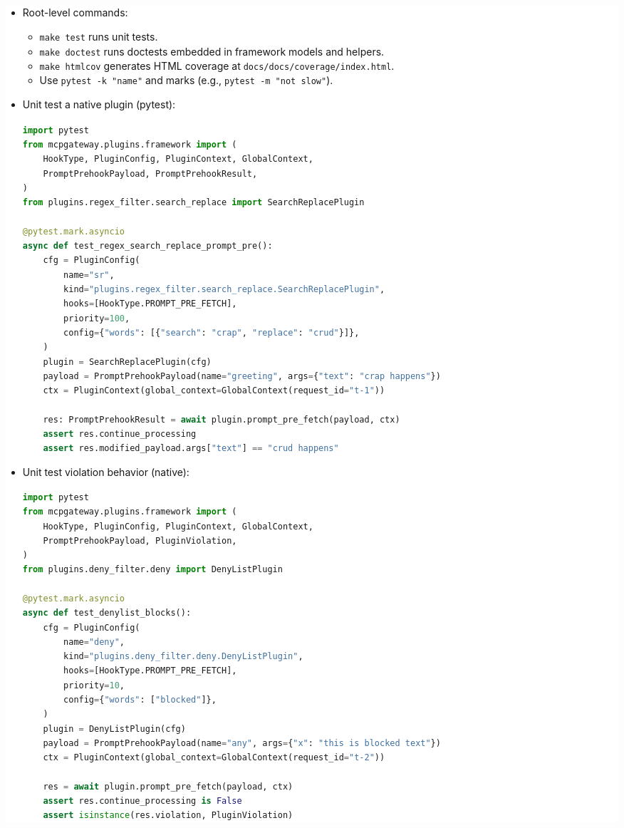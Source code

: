 - Root-level commands:
  - `make test` runs unit tests.
  - `make doctest` runs doctests embedded in framework models and helpers.
  - `make htmlcov` generates HTML coverage at `docs/docs/coverage/index.html`.
  - Use `pytest -k "name"` and marks (e.g., `pytest -m "not slow"`).

- Unit test a native plugin (pytest):
  ```python
  import pytest
  from mcpgateway.plugins.framework import (
      HookType, PluginConfig, PluginContext, GlobalContext,
      PromptPrehookPayload, PromptPrehookResult,
  )
  from plugins.regex_filter.search_replace import SearchReplacePlugin

  @pytest.mark.asyncio
  async def test_regex_search_replace_prompt_pre():
      cfg = PluginConfig(
          name="sr",
          kind="plugins.regex_filter.search_replace.SearchReplacePlugin",
          hooks=[HookType.PROMPT_PRE_FETCH],
          priority=100,
          config={"words": [{"search": "crap", "replace": "crud"}]},
      )
      plugin = SearchReplacePlugin(cfg)
      payload = PromptPrehookPayload(name="greeting", args={"text": "crap happens"})
      ctx = PluginContext(global_context=GlobalContext(request_id="t-1"))

      res: PromptPrehookResult = await plugin.prompt_pre_fetch(payload, ctx)
      assert res.continue_processing
      assert res.modified_payload.args["text"] == "crud happens"
  ```

- Unit test violation behavior (native):
  ```python
  import pytest
  from mcpgateway.plugins.framework import (
      HookType, PluginConfig, PluginContext, GlobalContext,
      PromptPrehookPayload, PluginViolation,
  )
  from plugins.deny_filter.deny import DenyListPlugin

  @pytest.mark.asyncio
  async def test_denylist_blocks():
      cfg = PluginConfig(
          name="deny",
          kind="plugins.deny_filter.deny.DenyListPlugin",
          hooks=[HookType.PROMPT_PRE_FETCH],
          priority=10,
          config={"words": ["blocked"]},
      )
      plugin = DenyListPlugin(cfg)
      payload = PromptPrehookPayload(name="any", args={"x": "this is blocked text"})
      ctx = PluginContext(global_context=GlobalContext(request_id="t-2"))

      res = await plugin.prompt_pre_fetch(payload, ctx)
      assert res.continue_processing is False
      assert isinstance(res.violation, PluginViolation)
  ```
